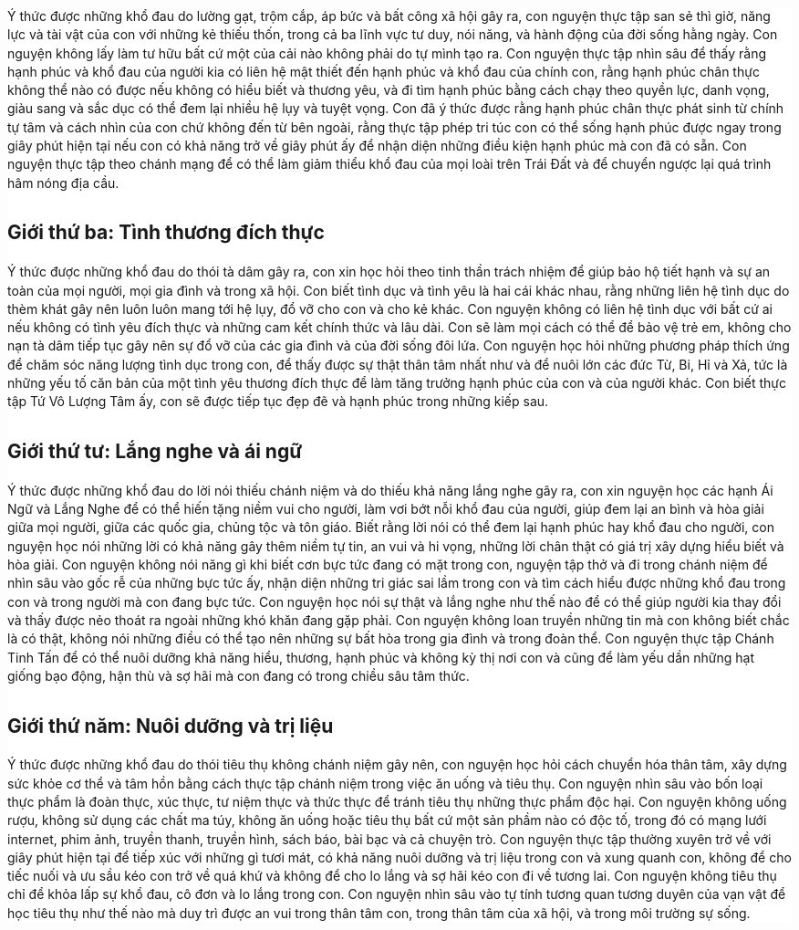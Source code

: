 Ý thức được những khổ đau do lường gạt, trộm cắp, áp bức và bất công xã hội gây ra, con nguyện thực tập san sẻ thì giờ, năng lực và tài vật của con với những kẻ thiếu thốn, trong cả ba lĩnh vực tư duy, nói năng, và hành động của đời sống hằng ngày. Con nguyện không lấy làm tư hữu bất cứ một của cải nào không phải do tự mình tạo ra. Con nguyện thực tập nhìn sâu để thấy rằng hạnh phúc và khổ đau của người kia có liên hệ mật thiết đến hạnh phúc và khổ đau của chính con, rằng hạnh phúc chân thực không thể nào có được nếu không có hiểu biết và thương yêu, và đi tìm hạnh phúc bằng cách chạy theo quyền lực, danh vọng, giàu sang và sắc dục có thể đem lại nhiều hệ lụy và tuyệt vọng. Con đã ý thức được rằng hạnh phúc chân thực phát sinh từ chính tự tâm và cách nhìn của con chứ không đến từ bên ngoài, rằng thực tập phép tri túc con có thể sống hạnh phúc được ngay trong giây phút hiện tại nếu con có khả năng trở về giây phút ấy để nhận diện những điều kiện hạnh phúc mà con đã có sẵn. Con nguyện thực tập theo chánh mạng để có thể làm giảm thiểu khổ đau của mọi loài trên Trái Đất và để chuyển ngược lại quá trình hâm nóng địa cầu.

## Giới thứ ba: Tình thương đích thực

Ý thức được những khổ đau do thói tà dâm gây ra, con xin học hỏi theo tinh thần trách nhiệm để giúp bảo hộ tiết hạnh và sự an toàn của mọi người, mọi gia đình và trong xã hội. Con biết tình dục và tình yêu là hai cái khác nhau, rằng những liên hệ tình dục do thèm khát gây nên luôn luôn mang tới hệ lụy, đổ vỡ cho con và cho kẻ khác. Con nguyện không có liên hệ tình dục với bất cứ ai nếu không có tình yêu đích thực và những cam kết chính thức và lâu dài. Con sẽ làm mọi cách có thể để bảo vệ trẻ em, không cho nạn tà dâm tiếp tục gây nên sự đổ vỡ của các gia đình và của đời sống đôi lứa. Con nguyện học hỏi những phương pháp thích ứng để chăm sóc năng lượng tình dục trong con, để thấy được sự thật thân tâm nhất như và để nuôi lớn các đức Từ, Bi, Hỉ và Xả, tức là những yếu tố căn bản của một tình yêu thương đích thực để làm tăng trưởng hạnh phúc của con và của người khác. Con biết thực tập Tứ Vô Lượng Tâm ấy, con sẽ được tiếp tục đẹp đẽ và hạnh phúc trong những kiếp sau.

## Giới thứ tư: Lắng nghe và ái ngữ

Ý thức được những khổ đau do lời nói thiếu chánh niệm và do thiếu khả năng lắng nghe gây ra, con xin nguyện học các hạnh Ái Ngữ và Lắng Nghe để có thể hiến tặng niềm vui cho người, làm vơi bớt nỗi khổ đau của người, giúp đem lại an bình và hòa giải giữa mọi người, giữa các quốc gia, chủng tộc và tôn giáo. Biết rằng lời nói có thể đem lại hạnh phúc hay khổ đau cho người, con nguyện học nói những lời có khả năng gây thêm niềm tự tin, an vui và hi vọng, những lời chân thật có giá trị xây dựng hiểu biết và hòa giải. Con nguyện không nói năng gì khi biết cơn bực tức đang có mặt trong con, nguyện tập thở và đi trong chánh niệm để nhìn sâu vào gốc rễ của những bực tức ấy, nhận diện những tri giác sai lầm trong con và tìm cách hiểu được những khổ đau trong con và trong người mà con đang bực tức. Con nguyện học nói sự thật và lắng nghe như thế nào để có thể giúp người kia thay đổi và thấy được nẻo thoát ra ngoài những khó khăn đang gặp phải. Con nguyện không loan truyền những tin mà con không biết chắc là có thật, không nói những điều có thể tạo nên những sự bất hòa trong gia đình và trong đoàn thể. Con nguyện thực tập Chánh Tinh Tấn để có thể nuôi dưỡng khả năng hiểu, thương, hạnh phúc và không kỳ thị nơi con và cũng để làm yếu dần những hạt giống bạo động, hận thù và sợ hãi mà con đang có trong chiều sâu tâm thức.

## Giới thứ năm: Nuôi dưỡng và trị liệu

Ý thức được những khổ đau do thói tiêu thụ không chánh niệm gây nên, con nguyện học hỏi cách chuyển hóa thân tâm, xây dựng sức khỏe cơ thể và tâm hồn bằng cách thực tập chánh niệm trong việc ăn uống và tiêu thụ. Con nguyện nhìn sâu vào bốn loại thực phẩm là đoàn thực, xúc thực, tư niệm thực và thức thực để tránh tiêu thụ những thực phẩm độc hại. Con nguyện không uống rượu, không sử dụng các chất ma túy, không ăn uống hoặc tiêu thụ bất cứ một sản phầm nào có độc tố, trong đó có mạng lưới internet, phim ảnh, truyền thanh, truyền hình, sách báo, bài bạc và cả chuyện trò. Con nguyện thực tập thường xuyên trở về với giây phút hiện tại để tiếp xúc với những gì tươi mát, có khả năng nuôi dưỡng và trị liệu trong con và xung quanh con, không để cho tiếc nuối và ưu sầu kéo con trở về quá khứ và không để cho lo lắng và sợ hãi kéo con đi về tương lai. Con nguyện không tiêu thụ chỉ để khỏa lấp sự khổ đau, cô đơn và lo lắng trong con. Con nguyện nhìn sâu vào tự tính tương quan tương duyên của vạn vật để học tiêu thụ như thế nào mà duy trì được an vui trong thân tâm con, trong thân tâm của xã hội, và trong môi trường sự sống.

